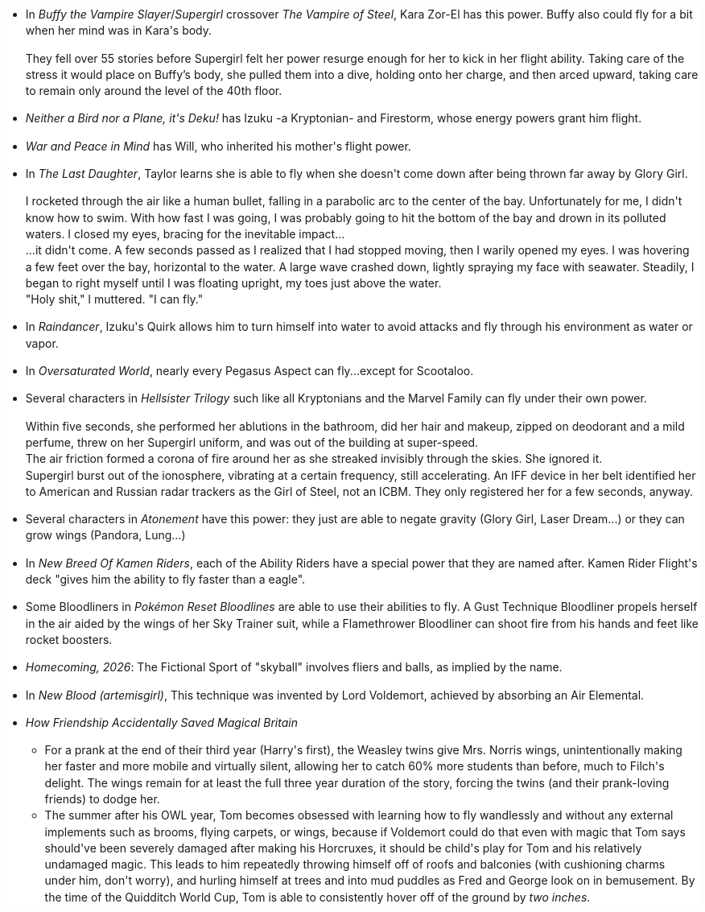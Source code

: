 -   In _Buffy the Vampire Slayer_/_Supergirl_ crossover _The Vampire of Steel_, Kara Zor-El has this power. Buffy also could fly for a bit when her mind was in Kara's body.
    
    They fell over 55 stories before Supergirl felt her power resurge enough for her to kick in her flight ability. Taking care of the stress it would place on Buffy’s body, she pulled them into a dive, holding onto her charge, and then arced upward, taking care to remain only around the level of the 40th floor.
    
-   _Neither a Bird nor a Plane, it's Deku!_ has Izuku -a Kryptonian- and Firestorm, whose energy powers grant him flight.
-   _War and Peace in Mind_ has Will, who inherited his mother's flight power.
-   In _The Last Daughter_, Taylor learns she is able to fly when she doesn't come down after being thrown far away by Glory Girl.
    
    I rocketed through the air like a human bullet, falling in a parabolic arc to the center of the bay. Unfortunately for me, I didn't know how to swim. With how fast I was going, I was probably going to hit the bottom of the bay and drown in its polluted waters. I closed my eyes, bracing for the inevitable impact...  
    ...it didn't come. A few seconds passed as I realized that I had stopped moving, then I warily opened my eyes. I was hovering a few feet over the bay, horizontal to the water. A large wave crashed down, lightly spraying my face with seawater. Steadily, I began to right myself until I was floating upright, my toes just above the water.  
    "Holy shit," I muttered. "I can fly."
    
-   In _Raindancer_, Izuku's Quirk allows him to turn himself into water to avoid attacks and fly through his environment as water or vapor.
-   In _Oversaturated World_, nearly every Pegasus Aspect can fly...except for Scootaloo.
-   Several characters in _Hellsister Trilogy_ such like all Kryptonians and the Marvel Family can fly under their own power.
    
    Within five seconds, she performed her ablutions in the bathroom, did her hair and makeup, zipped on deodorant and a mild perfume, threw on her Supergirl uniform, and was out of the building at super-speed.  
    The air friction formed a corona of fire around her as she streaked invisibly through the skies. She ignored it.  
    Supergirl burst out of the ionosphere, vibrating at a certain frequency, still accelerating. An IFF device in her belt identified her to American and Russian radar trackers as the Girl of Steel, not an ICBM. They only registered her for a few seconds, anyway.
    
-   Several characters in _Atonement_ have this power: they just are able to negate gravity (Glory Girl, Laser Dream...) or they can grow wings (Pandora, Lung...)
-   In _New Breed Of Kamen Riders_, each of the Ability Riders have a special power that they are named after. Kamen Rider Flight's deck "gives him the ability to fly faster than a eagle".
-   Some Bloodliners in _Pokémon Reset Bloodlines_ are able to use their abilities to fly. A Gust Technique Bloodliner propels herself in the air aided by the wings of her Sky Trainer suit, while a Flamethrower Bloodliner can shoot fire from his hands and feet like rocket boosters.
-   _Homecoming, 2026_: The Fictional Sport of "skyball" involves fliers and balls, as implied by the name.
-   In _New Blood (artemisgirl)_, This technique was invented by Lord Voldemort, achieved by absorbing an Air Elemental.
-   _How Friendship Accidentally Saved Magical Britain_
    -   For a prank at the end of their third year (Harry's first), the Weasley twins give Mrs. Norris wings, unintentionally making her faster and more mobile and virtually silent, allowing her to catch 60% more students than before, much to Filch's delight. The wings remain for at least the full three year duration of the story, forcing the twins (and their prank-loving friends) to dodge her.
    -   The summer after his OWL year, Tom becomes obsessed with learning how to fly wandlessly and without any external implements such as brooms, flying carpets, or wings, because if Voldemort could do that even with magic that Tom says should've been severely damaged after making his Horcruxes, it should be child's play for Tom and his relatively undamaged magic. This leads to him repeatedly throwing himself off of roofs and balconies (with cushioning charms under him, don't worry), and hurling himself at trees and into mud puddles as Fred and George look on in bemusement. By the time of the Quidditch World Cup, Tom is able to consistently hover off of the ground by _two inches_.
